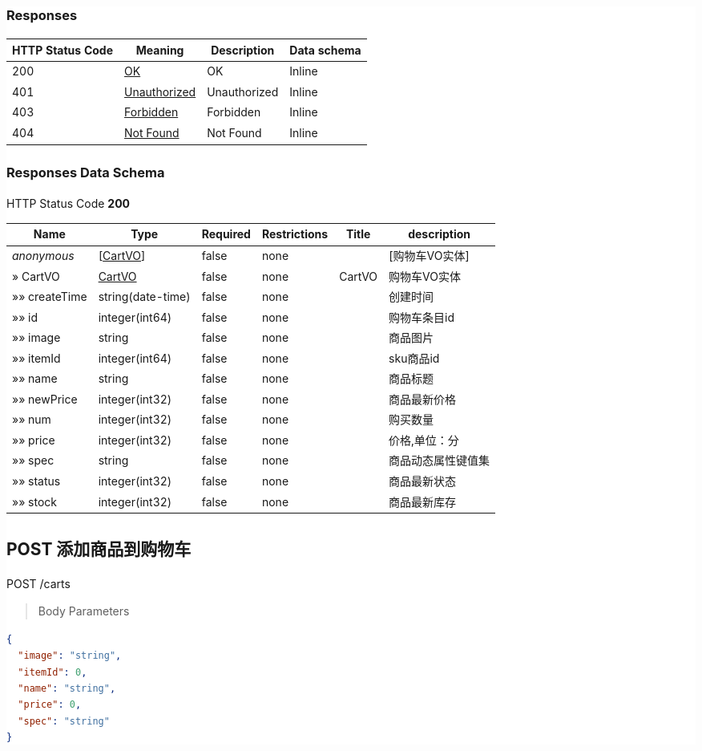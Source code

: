 ### Responses

|HTTP Status Code |Meaning|Description|Data schema|
|---|---|---|---|
|200|[OK](https://tools.ietf.org/html/rfc7231#section-6.3.1)|OK|Inline|
|401|[Unauthorized](https://tools.ietf.org/html/rfc7235#section-3.1)|Unauthorized|Inline|
|403|[Forbidden](https://tools.ietf.org/html/rfc7231#section-6.5.3)|Forbidden|Inline|
|404|[Not Found](https://tools.ietf.org/html/rfc7231#section-6.5.4)|Not Found|Inline|

### Responses Data Schema

HTTP Status Code **200**

|Name|Type|Required|Restrictions|Title|description|
|---|---|---|---|---|---|
|*anonymous*|[[CartVO](#schemacartvo)]|false|none||[购物车VO实体]|
|» CartVO|[CartVO](#schemacartvo)|false|none|CartVO|购物车VO实体|
|»» createTime|string(date-time)|false|none||创建时间|
|»» id|integer(int64)|false|none||购物车条目id|
|»» image|string|false|none||商品图片|
|»» itemId|integer(int64)|false|none||sku商品id|
|»» name|string|false|none||商品标题|
|»» newPrice|integer(int32)|false|none||商品最新价格|
|»» num|integer(int32)|false|none||购买数量|
|»» price|integer(int32)|false|none||价格,单位：分|
|»» spec|string|false|none||商品动态属性键值集|
|»» status|integer(int32)|false|none||商品最新状态|
|»» stock|integer(int32)|false|none||商品最新库存|

<a id="opIdaddItem2CartUsingPOST"></a>

## POST 添加商品到购物车

POST /carts

> Body Parameters

```json
{
  "image": "string",
  "itemId": 0,
  "name": "string",
  "price": 0,
  "spec": "string"
}
```
